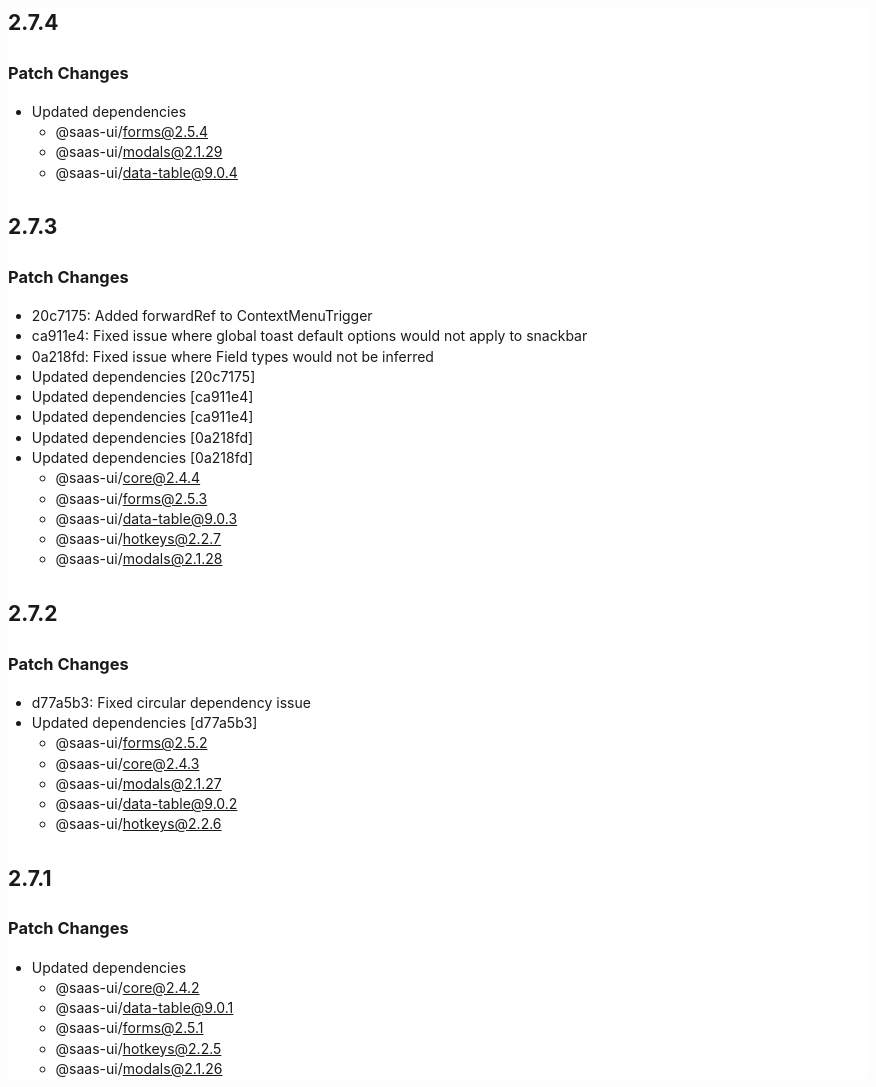 ## 2.7.4

### Patch Changes

- Updated dependencies
  - @saas-ui/forms@2.5.4
  - @saas-ui/modals@2.1.29
  - @saas-ui/data-table@9.0.4

## 2.7.3

### Patch Changes

- 20c7175: Added forwardRef to ContextMenuTrigger
- ca911e4: Fixed issue where global toast default options would not apply to snackbar
- 0a218fd: Fixed issue where Field types would not be inferred
- Updated dependencies [20c7175]
- Updated dependencies [ca911e4]
- Updated dependencies [ca911e4]
- Updated dependencies [0a218fd]
- Updated dependencies [0a218fd]
  - @saas-ui/core@2.4.4
  - @saas-ui/forms@2.5.3
  - @saas-ui/data-table@9.0.3
  - @saas-ui/hotkeys@2.2.7
  - @saas-ui/modals@2.1.28

## 2.7.2

### Patch Changes

- d77a5b3: Fixed circular dependency issue
- Updated dependencies [d77a5b3]
  - @saas-ui/forms@2.5.2
  - @saas-ui/core@2.4.3
  - @saas-ui/modals@2.1.27
  - @saas-ui/data-table@9.0.2
  - @saas-ui/hotkeys@2.2.6

## 2.7.1

### Patch Changes

- Updated dependencies
  - @saas-ui/core@2.4.2
  - @saas-ui/data-table@9.0.1
  - @saas-ui/forms@2.5.1
  - @saas-ui/hotkeys@2.2.5
  - @saas-ui/modals@2.1.26
